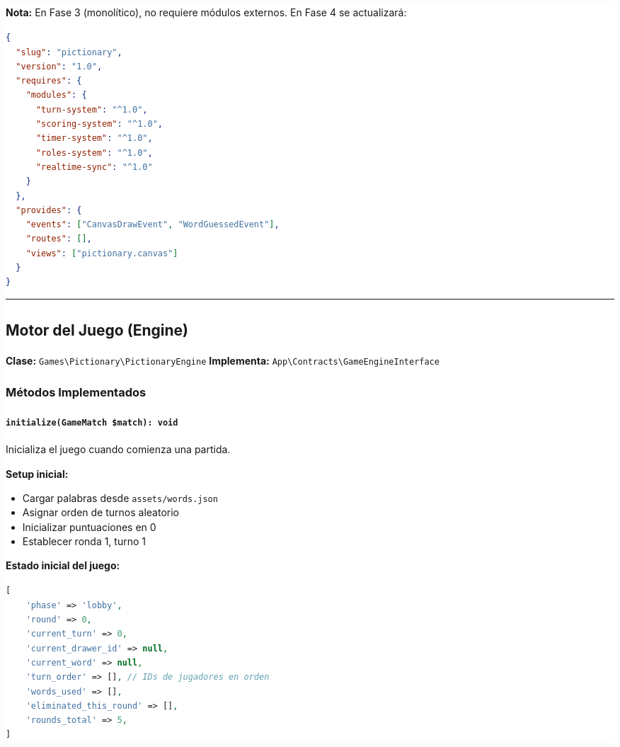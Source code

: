 **Nota:** En Fase 3 (monolítico), no requiere módulos externos. En Fase 4 se actualizará:

```json
{
  "slug": "pictionary",
  "version": "1.0",
  "requires": {
    "modules": {
      "turn-system": "^1.0",
      "scoring-system": "^1.0",
      "timer-system": "^1.0",
      "roles-system": "^1.0",
      "realtime-sync": "^1.0"
    }
  },
  "provides": {
    "events": ["CanvasDrawEvent", "WordGuessedEvent"],
    "routes": [],
    "views": ["pictionary.canvas"]
  }
}
```

---

## Motor del Juego (Engine)

**Clase:** `Games\Pictionary\PictionaryEngine`
**Implementa:** `App\Contracts\GameEngineInterface`

### Métodos Implementados

#### `initialize(GameMatch $match): void`

Inicializa el juego cuando comienza una partida.

**Setup inicial:**
- Cargar palabras desde `assets/words.json`
- Asignar orden de turnos aleatorio
- Inicializar puntuaciones en 0
- Establecer ronda 1, turno 1

**Estado inicial del juego:**

```php
[
    'phase' => 'lobby',
    'round' => 0,
    'current_turn' => 0,
    'current_drawer_id' => null,
    'current_word' => null,
    'turn_order' => [], // IDs de jugadores en orden
    'words_used' => [],
    'eliminated_this_round' => [],
    'rounds_total' => 5,
]
```
